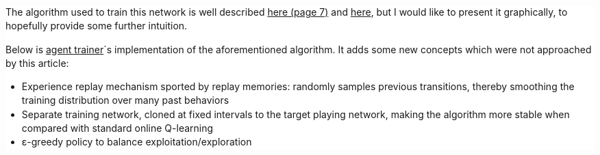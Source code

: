 The algorithm used to train this network is well described [here (page 7)](http://www.readcube.com/articles/10.1038/nature14236?shared_access_token=Lo_2hFdW4MuqEcF3CVBZm9RgN0jAjWel9jnR3ZoTv0P5kedCCNjz3FJ2FhQCgXkApOr3ZSsJAldp-tw3IWgTseRnLpAc9xQq-vTA2Z5Ji9lg16_WvCy4SaOgpK5XXA6ecqo8d8J7l4EJsdjwai53GqKt-7JuioG0r3iV67MQIro74l6IxvmcVNKBgOwiMGi8U0izJStLpmQp6Vmi_8Lw_A%3D%3D) and [here](https://www.nervanasys.com/demystifying-deep-reinforcement-learning/), but I would like to present it graphically, to hopefully provide some further intuition.

Below is [agent trainer](https://github.com/lopespm/agent-trainer)´s implementation of the aforementioned algorithm. It adds some new concepts which were not approached by this article:

- Experience replay mechanism sported by replay memories: randomly samples previous transitions, thereby smoothing the training distribution over many past behaviors
- Separate training network, cloned at fixed intervals to the target playing network, making the algorithm more stable when compared with standard online Q-learning
- ε-greedy policy to balance exploitation/exploration
